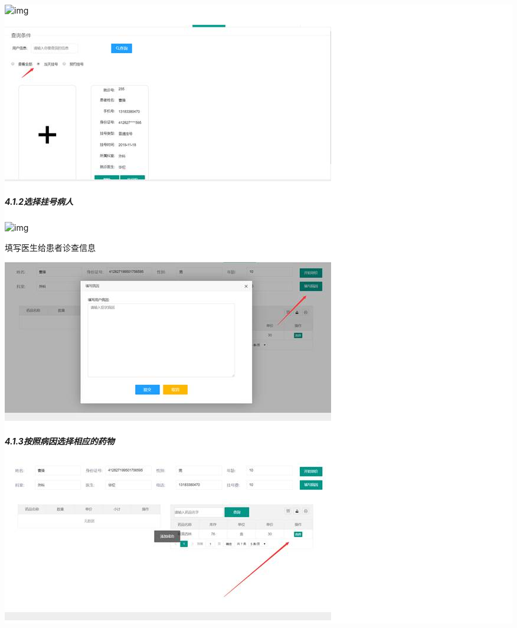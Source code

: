 ![img](https://files.mdnice.com/user/6311/clip_image002.jpg)

![img](https://github.com/TianWeiChang/hospital/blob/main/assets/clip_image004.jpg)

 

##### 4.1.2选择挂号病人

![img](https://files.mdnice.com/user/6311/clip_image006.jpg)

填写医生给患者诊查信息

![img](https://github.com/TianWeiChang/hospital/blob/main/assets/clip_image008.jpg)

##### 4.1.3按照病因选择相应的药物

![img](https://github.com/TianWeiChang/hospital/blob/main/assets/clip_image010.jpg)
